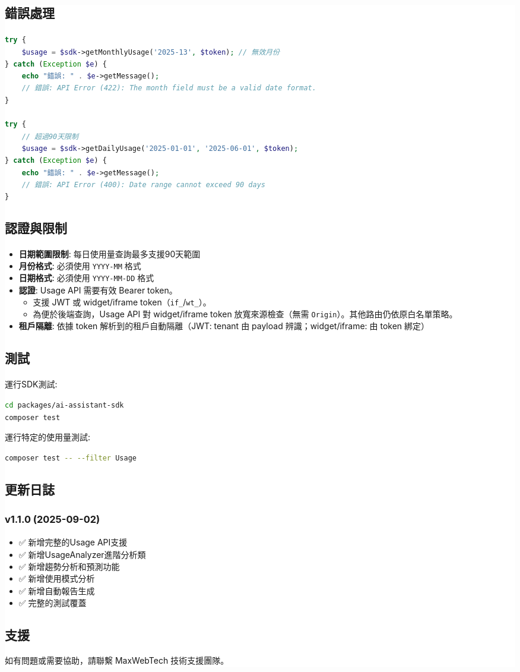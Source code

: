 ## 錯誤處理

```php
try {
    $usage = $sdk->getMonthlyUsage('2025-13', $token); // 無效月份
} catch (Exception $e) {
    echo "錯誤: " . $e->getMessage();
    // 錯誤: API Error (422): The month field must be a valid date format.
}

try {
    // 超過90天限制
    $usage = $sdk->getDailyUsage('2025-01-01', '2025-06-01', $token);
} catch (Exception $e) {
    echo "錯誤: " . $e->getMessage();
    // 錯誤: API Error (400): Date range cannot exceed 90 days
}
```

## 認證與限制

- **日期範圍限制**: 每日使用量查詢最多支援90天範圍
- **月份格式**: 必須使用 `YYYY-MM` 格式
- **日期格式**: 必須使用 `YYYY-MM-DD` 格式
- **認證**: Usage API 需要有效 Bearer token。
  - 支援 JWT 或 widget/iframe token（`if_`/`wt_`）。
  - 為便於後端查詢，Usage API 對 widget/iframe token 放寬來源檢查（無需 `Origin`）。其他路由仍依原白名單策略。
- **租戶隔離**: 依據 token 解析到的租戶自動隔離（JWT: tenant 由 payload 辨識；widget/iframe: 由 token 綁定）

## 測試

運行SDK測試:
```bash
cd packages/ai-assistant-sdk
composer test
```

運行特定的使用量測試:
```bash
composer test -- --filter Usage
```

## 更新日誌

### v1.1.0 (2025-09-02)
- ✅ 新增完整的Usage API支援
- ✅ 新增UsageAnalyzer進階分析類
- ✅ 新增趨勢分析和預測功能
- ✅ 新增使用模式分析
- ✅ 新增自動報告生成
- ✅ 完整的測試覆蓋

## 支援

如有問題或需要協助，請聯繫 MaxWebTech 技術支援團隊。
